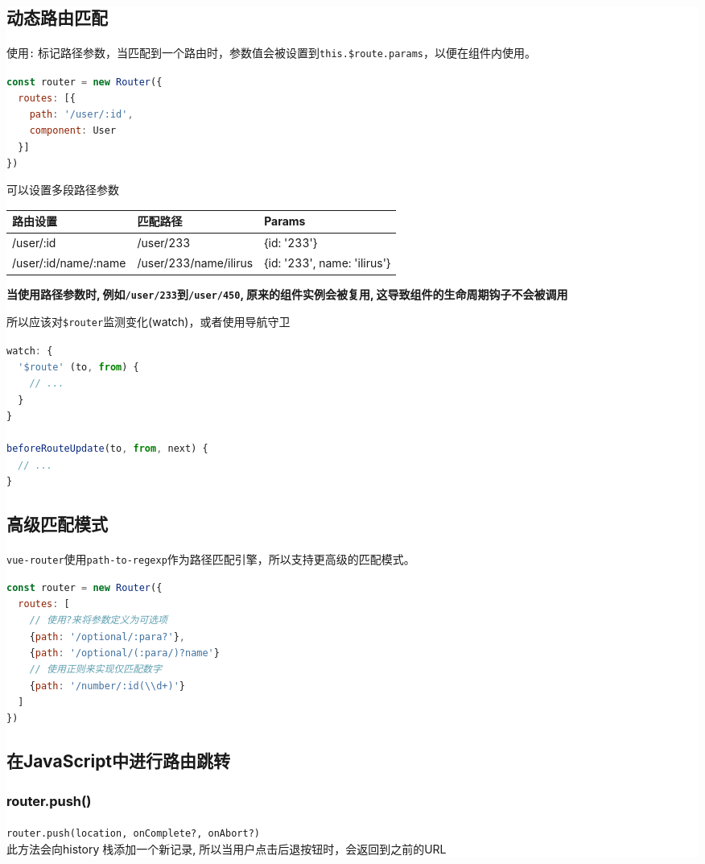 ## 动态路由匹配
使用`:` 标记路径参数，当匹配到一个路由时，参数值会被设置到`this.$route.params`，以便在组件内使用。
```javascript
const router = new Router({
  routes: [{
    path: '/user/:id',
    component: User
  }]
})
```

可以设置多段路径参数

| 路由设置 | 匹配路径 | Params |
| :------ | :------ | :----- |
| /user/:id | /user/233 | {id: '233'} |
| /user/:id/name/:name | /user/233/name/ilirus | {id: '233', name: 'ilirus'}

**当使用路径参数时, 例如`/user/233`到`/user/450`, 原来的组件实例会被复用, 这导致组件的生命周期钩子不会被调用**

所以应该对`$router`监测变化(watch)，或者使用导航守卫
```javascript
watch: {
  '$route' (to, from) {
    // ...
  }
}

beforeRouteUpdate(to, from, next) {
  // ...
}
```

## 高级匹配模式
`vue-router`使用`path-to-regexp`作为路径匹配引擎，所以支持更高级的匹配模式。
```javascript
const router = new Router({
  routes: [
    // 使用?来将参数定义为可选项
    {path: '/optional/:para?'},
    {path: '/optional/(:para/)?name'}
    // 使用正则来实现仅匹配数字
    {path: '/number/:id(\\d+)'}
  ]
})
```

## 在JavaScript中进行路由跳转
### router.push()
`router.push(location, onComplete?, onAbort?)`  
此方法会向history 栈添加一个新记录, 所以当用户点击后退按钮时，会返回到之前的URL
